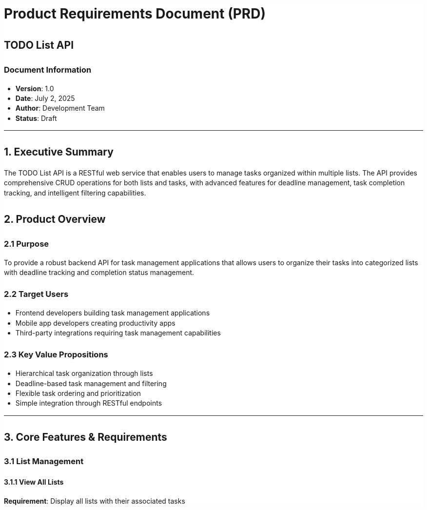 # Product Requirements Document (PRD)

## TODO List API

### Document Information

- **Version**: 1.0
- **Date**: July 2, 2025
- **Author**: Development Team
- **Status**: Draft

---

## 1. Executive Summary

The TODO List API is a RESTful web service that enables users to manage tasks organized within multiple lists. The API provides comprehensive CRUD operations for both lists and tasks, with advanced features for deadline management, task completion tracking, and intelligent filtering capabilities.

## 2. Product Overview

### 2.1 Purpose

To provide a robust backend API for task management applications that allows users to organize their tasks into categorized lists with deadline tracking and completion status management.

### 2.2 Target Users

- Frontend developers building task management applications
- Mobile app developers creating productivity apps
- Third-party integrations requiring task management capabilities

### 2.3 Key Value Propositions

- Hierarchical task organization through lists
- Deadline-based task management and filtering
- Flexible task ordering and prioritization
- Simple integration through RESTful endpoints

---

## 3. Core Features & Requirements

### 3.1 List Management

#### 3.1.1 View All Lists

**Requirement**: Display all lists with their associated tasks
